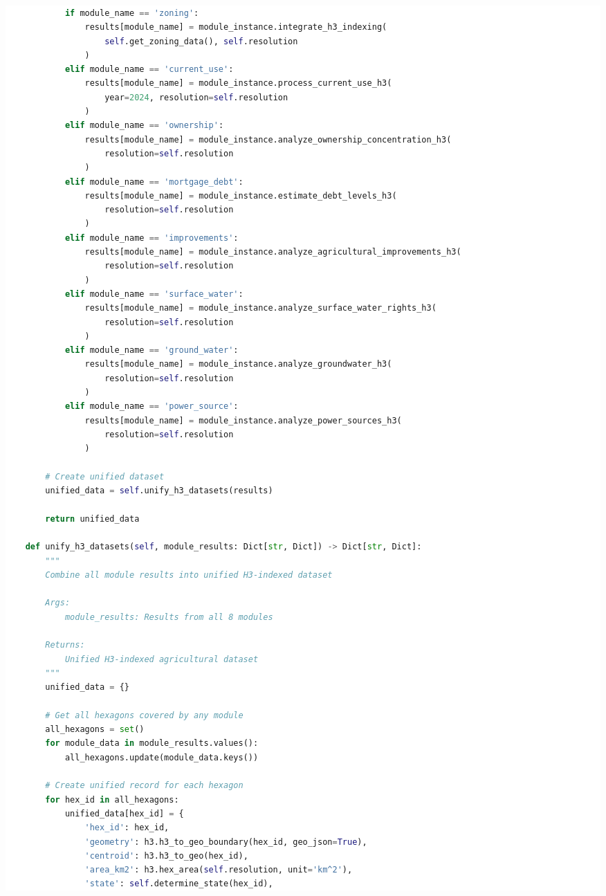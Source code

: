 ```python
            if module_name == 'zoning':
                results[module_name] = module_instance.integrate_h3_indexing(
                    self.get_zoning_data(), self.resolution
                )
            elif module_name == 'current_use':
                results[module_name] = module_instance.process_current_use_h3(
                    year=2024, resolution=self.resolution
                )
            elif module_name == 'ownership':
                results[module_name] = module_instance.analyze_ownership_concentration_h3(
                    resolution=self.resolution
                )
            elif module_name == 'mortgage_debt':
                results[module_name] = module_instance.estimate_debt_levels_h3(
                    resolution=self.resolution
                )
            elif module_name == 'improvements':
                results[module_name] = module_instance.analyze_agricultural_improvements_h3(
                    resolution=self.resolution
                )
            elif module_name == 'surface_water':
                results[module_name] = module_instance.analyze_surface_water_rights_h3(
                    resolution=self.resolution
                )
            elif module_name == 'ground_water':
                results[module_name] = module_instance.analyze_groundwater_h3(
                    resolution=self.resolution
                )
            elif module_name == 'power_source':
                results[module_name] = module_instance.analyze_power_sources_h3(
                    resolution=self.resolution
                )
        
        # Create unified dataset
        unified_data = self.unify_h3_datasets(results)
        
        return unified_data
    
    def unify_h3_datasets(self, module_results: Dict[str, Dict]) -> Dict[str, Dict]:
        """
        Combine all module results into unified H3-indexed dataset
        
        Args:
            module_results: Results from all 8 modules
            
        Returns:
            Unified H3-indexed agricultural dataset
        """
        unified_data = {}
        
        # Get all hexagons covered by any module
        all_hexagons = set()
        for module_data in module_results.values():
            all_hexagons.update(module_data.keys())
        
        # Create unified record for each hexagon
        for hex_id in all_hexagons:
            unified_data[hex_id] = {
                'hex_id': hex_id,
                'geometry': h3.h3_to_geo_boundary(hex_id, geo_json=True),
                'centroid': h3.h3_to_geo(hex_id),
                'area_km2': h3.hex_area(self.resolution, unit='km^2'),
                'state': self.determine_state(hex_id),
```